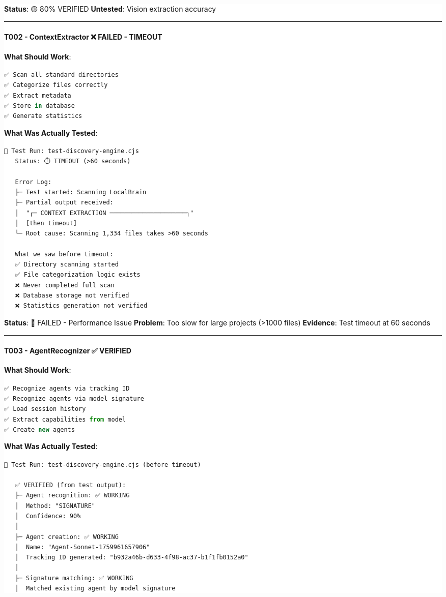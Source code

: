 **Status**: 🟡 80% VERIFIED
**Untested**: Vision extraction accuracy

---

#### **T002 - ContextExtractor** ❌ FAILED - TIMEOUT

**What Should Work**:
```typescript
✅ Scan all standard directories
✅ Categorize files correctly
✅ Extract metadata
✅ Store in database
✅ Generate statistics
```

**What Was Actually Tested**:
```
🧪 Test Run: test-discovery-engine.cjs
   Status: ⏱️ TIMEOUT (>60 seconds)

   Error Log:
   ├─ Test started: Scanning LocalBrain
   ├─ Partial output received:
   │  "┌─ CONTEXT EXTRACTION ─────────────────────┐"
   │  [then timeout]
   └─ Root cause: Scanning 1,334 files takes >60 seconds

   What we saw before timeout:
   ✅ Directory scanning started
   ✅ File categorization logic exists
   ❌ Never completed full scan
   ❌ Database storage not verified
   ❌ Statistics generation not verified
```

**Status**: 🔴 FAILED - Performance Issue
**Problem**: Too slow for large projects (>1000 files)
**Evidence**: Test timeout at 60 seconds

---

#### **T003 - AgentRecognizer** ✅ VERIFIED

**What Should Work**:
```typescript
✅ Recognize agents via tracking ID
✅ Recognize agents via model signature
✅ Load session history
✅ Extract capabilities from model
✅ Create new agents
```

**What Was Actually Tested**:
```
🧪 Test Run: test-discovery-engine.cjs (before timeout)

   ✅ VERIFIED (from test output):
   ├─ Agent recognition: ✅ WORKING
   │  Method: "SIGNATURE"
   │  Confidence: 90%
   │
   ├─ Agent creation: ✅ WORKING
   │  Name: "Agent-Sonnet-1759961657906"
   │  Tracking ID generated: "b932a46b-d633-4f98-ac37-b1f1fb0152a0"
   │
   ├─ Signature matching: ✅ WORKING
   │  Matched existing agent by model signature
```
